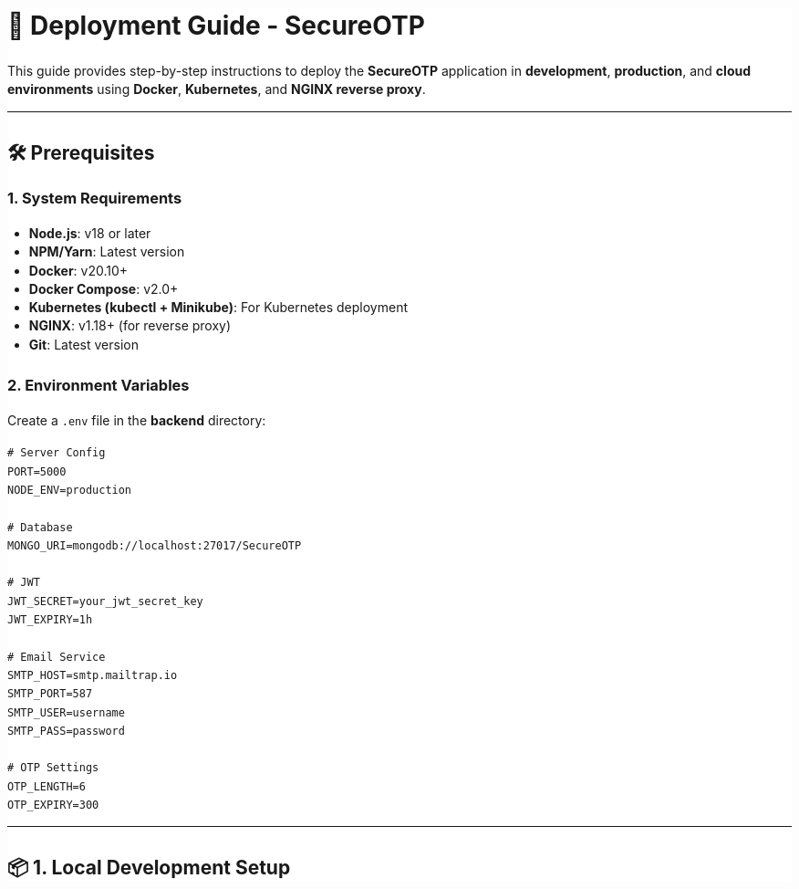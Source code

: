 # **🚀 Deployment Guide - SecureOTP**  

This guide provides step-by-step instructions to deploy the **SecureOTP** application in **development**, **production**, and **cloud environments** using **Docker**, **Kubernetes**, and **NGINX reverse proxy**.  

---

## **🛠️ Prerequisites**  

### **1. System Requirements**  
- **Node.js**: v18 or later  
- **NPM/Yarn**: Latest version  
- **Docker**: v20.10+  
- **Docker Compose**: v2.0+  
- **Kubernetes (kubectl + Minikube)**: For Kubernetes deployment  
- **NGINX**: v1.18+ (for reverse proxy)  
- **Git**: Latest version  

### **2. Environment Variables**  

Create a `.env` file in the **backend** directory:  

```plaintext
# Server Config
PORT=5000
NODE_ENV=production

# Database
MONGO_URI=mongodb://localhost:27017/SecureOTP

# JWT
JWT_SECRET=your_jwt_secret_key
JWT_EXPIRY=1h

# Email Service
SMTP_HOST=smtp.mailtrap.io
SMTP_PORT=587
SMTP_USER=username
SMTP_PASS=password

# OTP Settings
OTP_LENGTH=6
OTP_EXPIRY=300
```

---

## **📦 1. Local Development Setup**  
